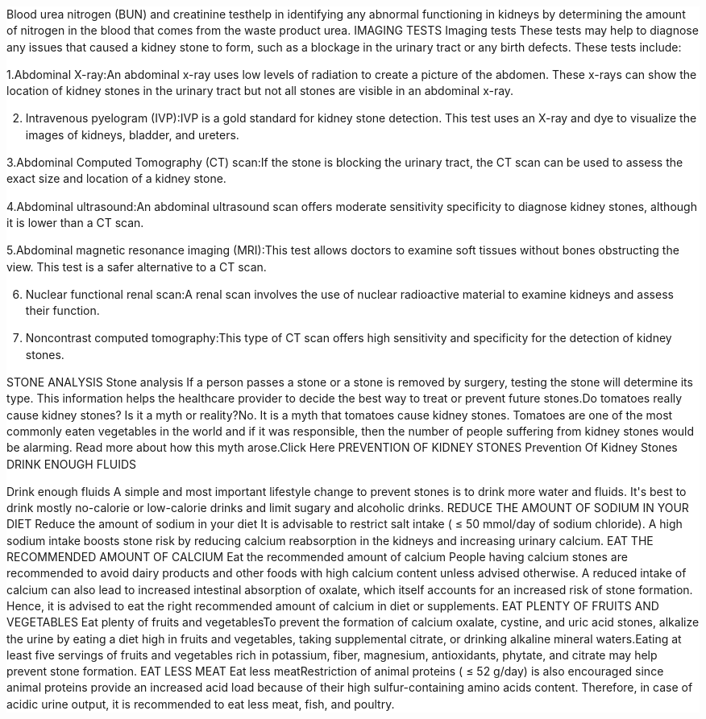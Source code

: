 Blood urea nitrogen (BUN) and creatinine testhelp in identifying any abnormal functioning in kidneys by determining the amount of nitrogen in the blood that comes from the waste product urea.
IMAGING TESTS
Imaging tests
These tests may help to diagnose any issues that caused a kidney stone to form, such as a blockage in the urinary tract or any birth defects. These tests include:

1.Abdominal X-ray:An abdominal x-ray uses low levels of radiation to create a picture of the abdomen. These x-rays can show the location of kidney stones in the urinary tract but not all stones are visible in an abdominal x-ray.

2. Intravenous pyelogram (IVP):IVP is a gold standard for kidney stone detection. This test uses an X-ray and dye to visualize the images of kidneys, bladder, and ureters.

3.Abdominal Computed Tomography (CT) scan:If the stone is blocking the urinary tract, the CT scan can be used to assess the exact size and location of a kidney stone.

4.Abdominal ultrasound:An abdominal ultrasound scan offers moderate sensitivity specificity to diagnose kidney stones, although it is lower than a CT scan.

5.Abdominal magnetic resonance imaging (MRI):This test allows doctors to examine soft tissues without bones obstructing the view. This test is a safer alternative to a CT scan.

6. Nuclear functional renal scan:A renal scan involves the use of nuclear radioactive material to examine kidneys and assess their function.

7. Noncontrast computed tomography:This type of CT scan offers high sensitivity and specificity for the detection of kidney stones.


STONE ANALYSIS
Stone analysis
If a person passes a stone or a stone is removed by surgery, testing the stone will determine its type. This information helps the healthcare provider to decide the best way to treat or prevent future stones.Do tomatoes really cause kidney stones? Is it a myth or reality?No. It is a myth that tomatoes cause kidney stones. Tomatoes are one of the most commonly eaten vegetables in the world and if it was responsible, then the number of people suffering from kidney stones would be alarming. Read more about how this myth arose.Click Here
PREVENTION OF KIDNEY STONES
Prevention Of Kidney Stones
DRINK ENOUGH FLUIDS

Drink enough fluids
A simple and most important lifestyle change to prevent stones is to drink more water and fluids. It's best to drink mostly no-calorie or low-calorie drinks and limit sugary and alcoholic drinks.
REDUCE THE AMOUNT OF SODIUM IN YOUR DIET
Reduce the amount of sodium in your diet
It is advisable to restrict salt intake ( ≤ 50 mmol/day of sodium chloride). A high sodium intake boosts stone risk by reducing calcium reabsorption in the kidneys and increasing urinary calcium.
EAT THE RECOMMENDED AMOUNT OF CALCIUM
Eat the recommended amount of calcium
People having calcium stones are recommended to avoid dairy products and other foods with high calcium content unless advised otherwise.
A reduced intake of calcium can also lead to increased intestinal absorption of oxalate, which itself accounts for an increased risk of stone formation.
Hence, it is advised to eat the right recommended amount of calcium in diet or supplements.
EAT PLENTY OF FRUITS AND VEGETABLES
Eat plenty of fruits and vegetablesTo prevent the formation of calcium oxalate, cystine, and uric acid stones, alkalize the urine by eating a diet high in fruits and vegetables, taking supplemental citrate, or drinking alkaline mineral waters.Eating at least five servings of fruits and vegetables rich in potassium, fiber, magnesium, antioxidants, phytate, and citrate may help prevent stone formation.
EAT LESS MEAT
Eat less meatRestriction of animal proteins ( ≤ 52 g/day) is also encouraged since animal proteins provide an increased acid load because of their high sulfur-containing amino acids content. Therefore, in case of acidic urine output, it is recommended to eat less meat, fish, and poultry.
